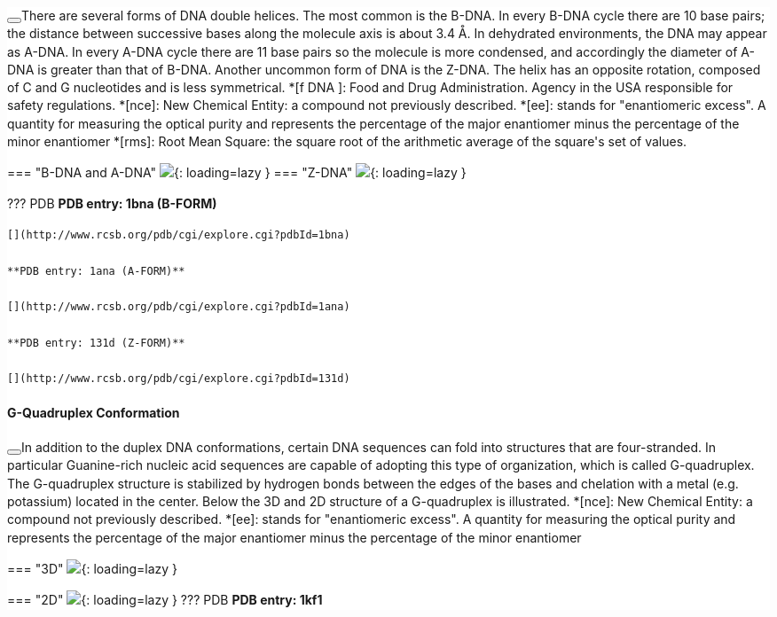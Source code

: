 <button  class='playb' onclick='playAudio(this)' data-mp3-name='structural-bioinformatics/dna-forms-7788b379'><i class='fa fa-play' aria-hidden='true'></i></button>There are several forms of DNA double helices. The most common is the B-DNA. In every B-DNA cycle there are 10 base pairs; the distance between successive bases along the molecule axis is about 3.4 &#8491;. In dehydrated environments, the DNA may appear as A-DNA. In every A-DNA cycle there are 11 base pairs so the molecule is more condensed, and accordingly the diameter of A-DNA is greater than that of B-DNA. Another uncommon form of DNA is the Z-DNA. The helix has an opposite rotation, composed of C and G nucleotides and is less symmetrical.
*[f DNA ]: Food and Drug Administration. Agency in the USA responsible for safety regulations.
*[nce]: New Chemical Entity: a compound not previously described.
*[ee]: stands for "enantiomeric excess". A quantity for measuring the optical purity and represents the percentage of the major enantiomer minus the percentage of the minor enantiomer
*[rms]: Root Mean Square: the square root of the arithmetic average of the square's set of values.


=== "B-DNA and A-DNA"
    ![](https://media.drugdesign.org/course/structural-bioinformatics/dna_a_b_forms.png){: loading=lazy }
=== "Z-DNA"
    ![](https://media.drugdesign.org/course/structural-bioinformatics/dna_z_form.gif){: loading=lazy }

??? PDB
    **PDB entry: 1bna (B-FORM)** 
     
    [](http://www.rcsb.org/pdb/cgi/explore.cgi?pdbId=1bna) 
    
    **PDB entry: 1ana (A-FORM)** 
     
    [](http://www.rcsb.org/pdb/cgi/explore.cgi?pdbId=1ana) 
    
    **PDB entry: 131d (Z-FORM)** 
     
    [](http://www.rcsb.org/pdb/cgi/explore.cgi?pdbId=131d) 
    
#### G-Quadruplex Conformation

<button  class='playb' onclick='playAudio(this)' data-mp3-name='structural-bioinformatics/g-quadruplex-conformation-c42f7fd1'><i class='fa fa-play' aria-hidden='true'></i></button>In addition to the duplex DNA conformations, certain DNA sequences can fold into structures that are four-stranded. In particular Guanine-rich nucleic acid sequences are capable of adopting this type of organization, which is called G-quadruplex. The G-quadruplex structure is stabilized by hydrogen bonds between the edges of the bases and chelation with a metal (e.g. potassium) located in the center. Below the 3D and 2D structure of a G-quadruplex is illustrated.
*[nce]: New Chemical Entity: a compound not previously described.
*[ee]: stands for "enantiomeric excess". A quantity for measuring the optical purity and represents the percentage of the major enantiomer minus the percentage of the minor enantiomer


=== "3D"
    ![](https://media.drugdesign.org/course/structural-bioinformatics/1kf1.gif){: loading=lazy }

=== "2D"
    ![](https://media.drugdesign.org/course/structural-bioinformatics/quadruplex_2d.png){: loading=lazy }
??? PDB
    **PDB entry: 1kf1** 
     